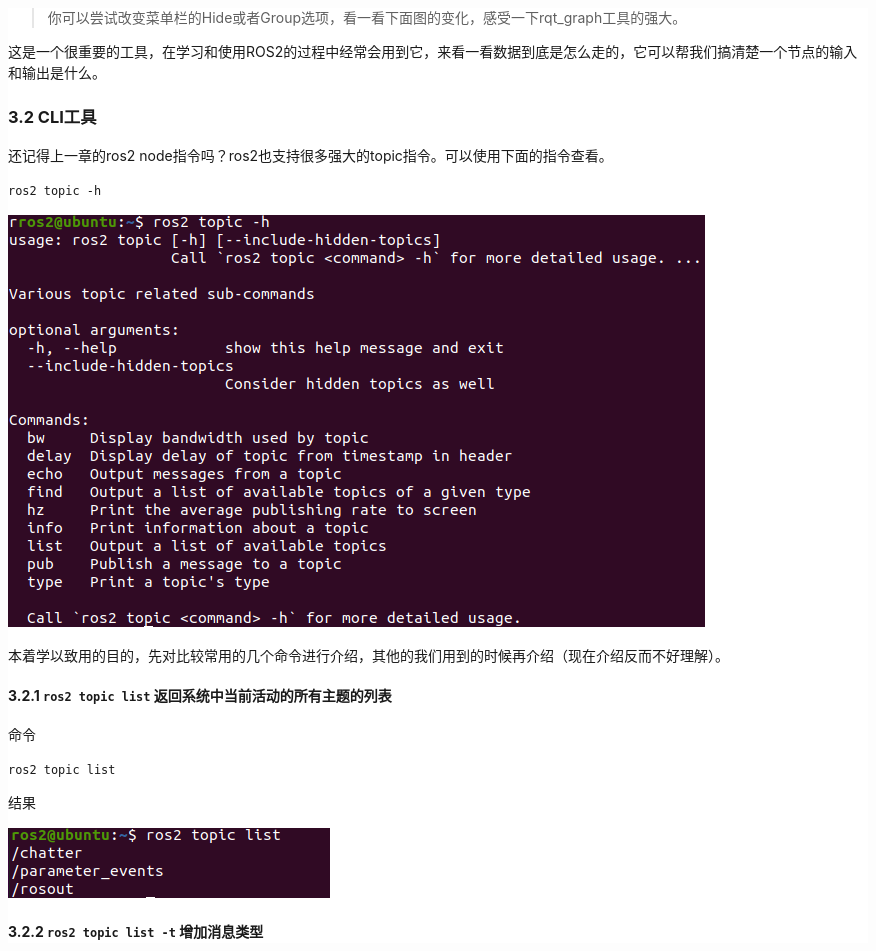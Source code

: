
> 你可以尝试改变菜单栏的Hide或者Group选项，看一看下面图的变化，感受一下rqt_graph工具的强大。

这是一个很重要的工具，在学习和使用ROS2的过程中经常会用到它，来看一看数据到底是怎么走的，它可以帮我们搞清楚一个节点的输入和输出是什么。

### 3.2 CLI工具

还记得上一章的ros2 node指令吗？ros2也支持很多强大的topic指令。可以使用下面的指令查看。

```
ros2 topic -h
```

![image-20210803114102048](imgs/image-20210803114102048.png)

本着学以致用的目的，先对比较常用的几个命令进行介绍，其他的我们用到的时候再介绍（现在介绍反而不好理解）。

#### 3.2.1 `ros2 topic list` 返回系统中当前活动的所有主题的列表

命令

```
ros2 topic list
```

结果

![image-20210803114705943](imgs/image-20210803114705943.png)

#### 3.2.2 `ros2 topic list -t` 增加消息类型
